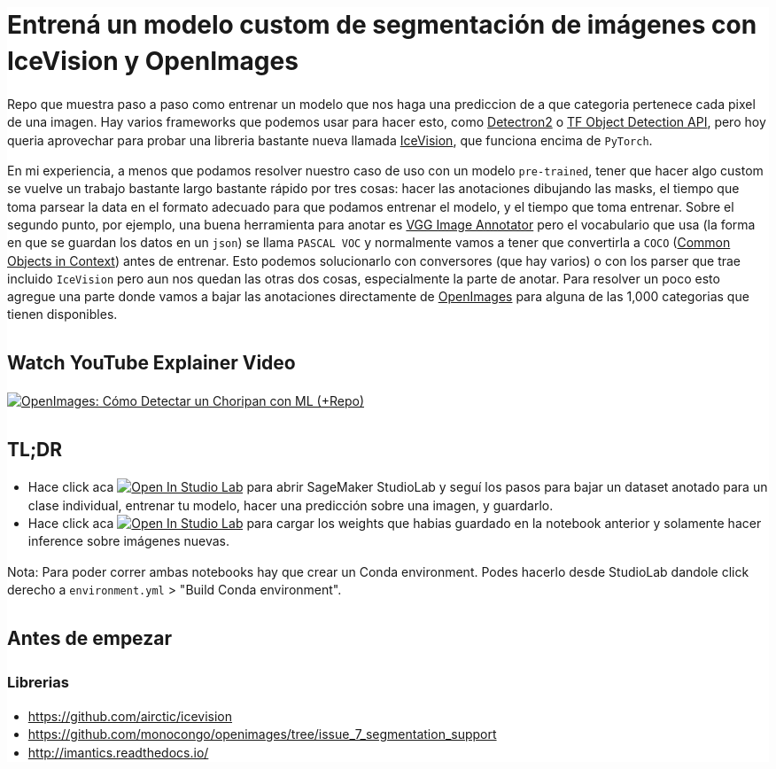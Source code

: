 # Entrená un modelo custom de segmentación de imágenes con IceVision y OpenImages

Repo que muestra paso a paso como entrenar un modelo que nos haga una prediccion de a que categoria pertenece cada pixel de una imagen. Hay varios frameworks que podemos usar para hacer esto, como [Detectron2](https://github.com/facebookresearch/detectron2) o [TF Object Detection API](https://github.com/tensorflow/models/blob/master/research/object_detection/g3doc/tf2_detection_zoo.md), pero hoy queria aprovechar para probar una libreria bastante nueva llamada [IceVision](https://github.com/airctic/icevision), que funciona encima de `PyTorch`.

En mi experiencia, a menos que podamos resolver nuestro caso de uso con un modelo `pre-trained`, tener que hacer algo custom se vuelve un trabajo bastante largo bastante rápido por tres cosas: hacer las anotaciones dibujando las masks, el tiempo que toma parsear la data en el formato adecuado para que podamos entrenar el modelo, y el tiempo que toma entrenar. Sobre el segundo punto, por ejemplo, una buena herramienta para anotar es [VGG Image Annotator](https://www.robots.ox.ac.uk/~vgg/software/via/via.html) pero el vocabulario que usa (la forma en que se guardan los datos en un `json`) se llama `PASCAL VOC` y normalmente vamos a tener que convertirla a `COCO` ([Common Objects in Context](https://cocodataset.org/)) antes de entrenar. Esto podemos solucionarlo con conversores (que hay varios) o con los parser que trae incluido `IceVision` pero aun nos quedan las otras dos cosas, especialmente la parte de anotar. Para resolver un poco esto agregue una parte donde vamos a bajar las anotaciones directamente de [OpenImages](https://storage.googleapis.com/openimages/web/index.html) para alguna de las 1,000 categorias que tienen disponibles.

## Watch YouTube Explainer Video
[![OpenImages: Cómo Detectar un Choripan con ML (+Repo)](https://img.youtube.com/vi/uf9bWRxtBgY/0.jpg)](https://www.youtube.com/watch?v=uf9bWRxtBgY)

## TL;DR

- Hace click aca [![Open In Studio Lab](https://studiolab.sagemaker.aws/studiolab.svg)](https://studiolab.sagemaker.aws/import/github/machinelearnear/custom-segmentation-model-with-icevision-openimages/blob/main/train_custom_model.ipynb) para abrir SageMaker StudioLab y seguí los pasos para bajar un dataset anotado para un clase individual, entrenar tu modelo, hacer una predicción sobre una imagen, y guardarlo.
- Hace click aca [![Open In Studio Lab](https://studiolab.sagemaker.aws/studiolab.svg)](https://studiolab.sagemaker.aws/import/github/machinelearnear/custom-segmentation-model-with-icevision-openimages/blob/main/test_inference.ipynb) para cargar los weights que habias guardado en la notebook anterior y solamente hacer inference sobre imágenes nuevas.

Nota: Para poder correr ambas notebooks hay que crear un Conda environment. Podes hacerlo desde StudioLab dandole click derecho a `environment.yml` > "Build Conda environment".

## Antes de empezar

### Librerias

- https://github.com/airctic/icevision
- https://github.com/monocongo/openimages/tree/issue_7_segmentation_support
- http://imantics.readthedocs.io/

